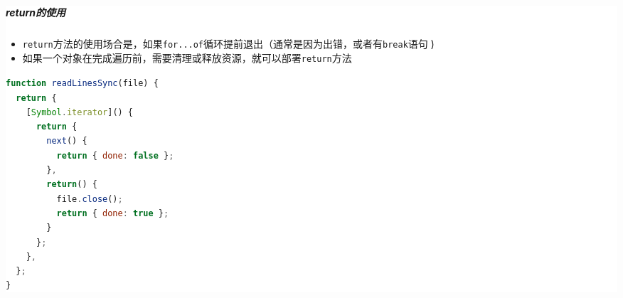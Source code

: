 ##### return的使用

- `return`方法的使用场合是，如果`for...of`循环提前退出（通常是因为出错，或者有`break`语句 )
- 如果一个对象在完成遍历前，需要清理或释放资源，就可以部署`return`方法 

```js
function readLinesSync(file) {
  return {
    [Symbol.iterator]() {
      return {
        next() {
          return { done: false };
        },
        return() {
          file.close();
          return { done: true };
        }
      };
    },
  };
}
```